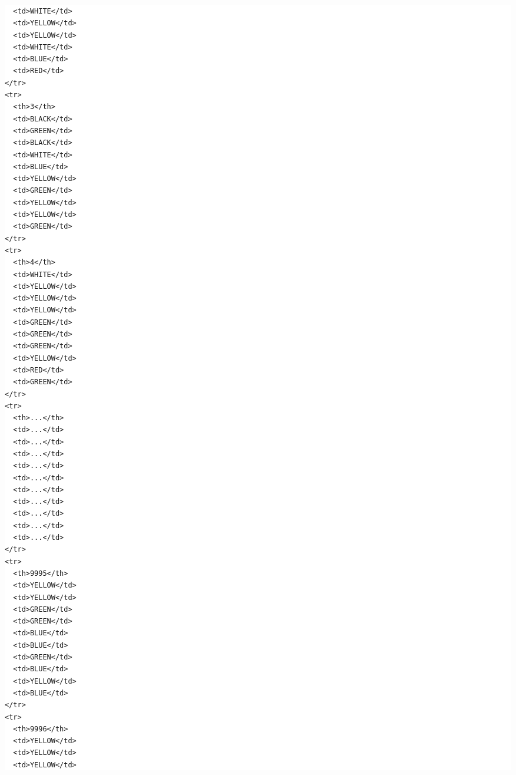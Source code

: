       <td>WHITE</td>
      <td>YELLOW</td>
      <td>YELLOW</td>
      <td>WHITE</td>
      <td>BLUE</td>
      <td>RED</td>
    </tr>
    <tr>
      <th>3</th>
      <td>BLACK</td>
      <td>GREEN</td>
      <td>BLACK</td>
      <td>WHITE</td>
      <td>BLUE</td>
      <td>YELLOW</td>
      <td>GREEN</td>
      <td>YELLOW</td>
      <td>YELLOW</td>
      <td>GREEN</td>
    </tr>
    <tr>
      <th>4</th>
      <td>WHITE</td>
      <td>YELLOW</td>
      <td>YELLOW</td>
      <td>YELLOW</td>
      <td>GREEN</td>
      <td>GREEN</td>
      <td>GREEN</td>
      <td>YELLOW</td>
      <td>RED</td>
      <td>GREEN</td>
    </tr>
    <tr>
      <th>...</th>
      <td>...</td>
      <td>...</td>
      <td>...</td>
      <td>...</td>
      <td>...</td>
      <td>...</td>
      <td>...</td>
      <td>...</td>
      <td>...</td>
      <td>...</td>
    </tr>
    <tr>
      <th>9995</th>
      <td>YELLOW</td>
      <td>YELLOW</td>
      <td>GREEN</td>
      <td>GREEN</td>
      <td>BLUE</td>
      <td>BLUE</td>
      <td>GREEN</td>
      <td>BLUE</td>
      <td>YELLOW</td>
      <td>BLUE</td>
    </tr>
    <tr>
      <th>9996</th>
      <td>YELLOW</td>
      <td>YELLOW</td>
      <td>YELLOW</td>